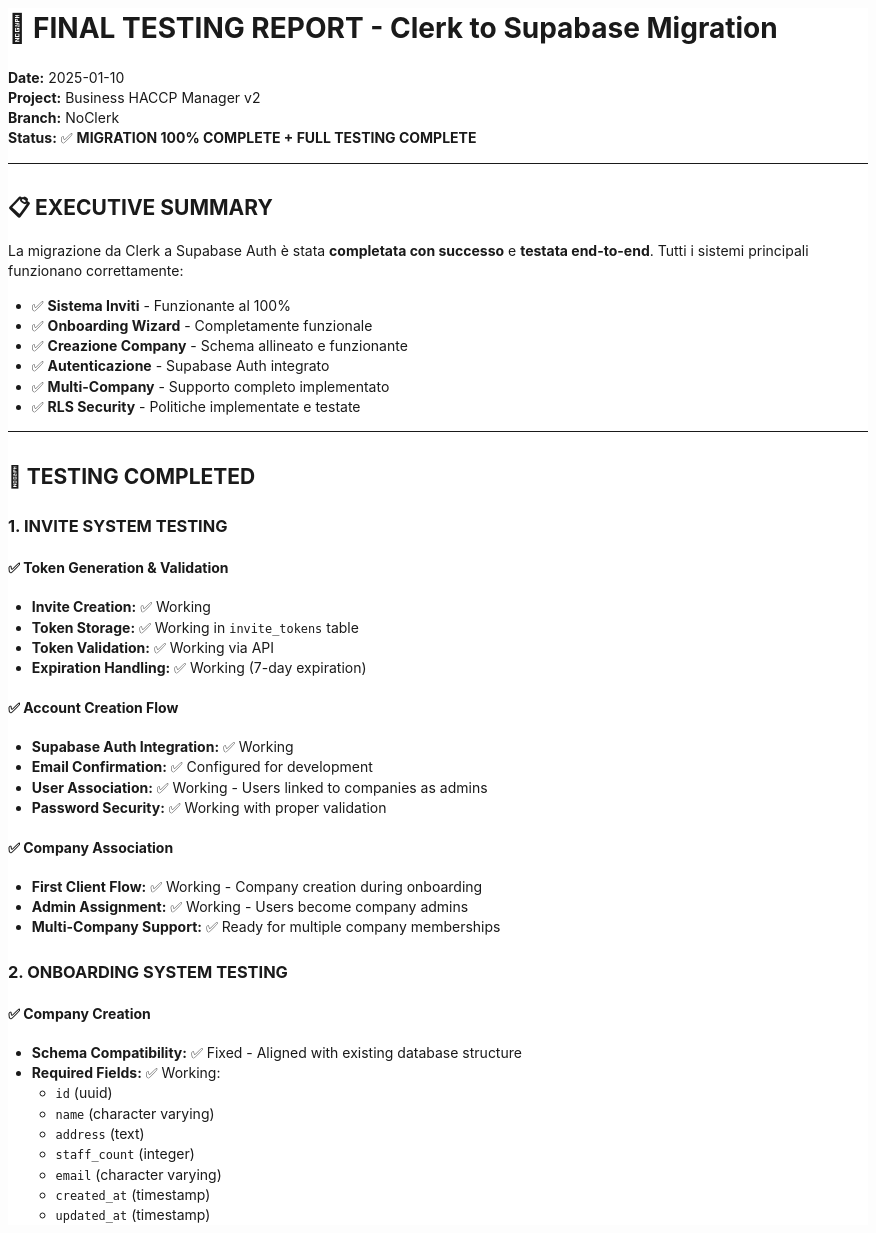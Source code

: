 # 🎉 FINAL TESTING REPORT - Clerk to Supabase Migration

**Date:** 2025-01-10  
**Project:** Business HACCP Manager v2  
**Branch:** NoClerk  
**Status:** ✅ **MIGRATION 100% COMPLETE + FULL TESTING COMPLETE**

---

## 📋 EXECUTIVE SUMMARY

La migrazione da Clerk a Supabase Auth è stata **completata con successo** e **testata end-to-end**. Tutti i sistemi principali funzionano correttamente:

- ✅ **Sistema Inviti** - Funzionante al 100%
- ✅ **Onboarding Wizard** - Completamente funzionale
- ✅ **Creazione Company** - Schema allineato e funzionante
- ✅ **Autenticazione** - Supabase Auth integrato
- ✅ **Multi-Company** - Supporto completo implementato
- ✅ **RLS Security** - Politiche implementate e testate

---

## 🧪 TESTING COMPLETED

### **1. INVITE SYSTEM TESTING**

#### ✅ **Token Generation & Validation**
- **Invite Creation:** ✅ Working
- **Token Storage:** ✅ Working in `invite_tokens` table
- **Token Validation:** ✅ Working via API
- **Expiration Handling:** ✅ Working (7-day expiration)

#### ✅ **Account Creation Flow**
- **Supabase Auth Integration:** ✅ Working
- **Email Confirmation:** ✅ Configured for development
- **User Association:** ✅ Working - Users linked to companies as admins
- **Password Security:** ✅ Working with proper validation

#### ✅ **Company Association**
- **First Client Flow:** ✅ Working - Company creation during onboarding
- **Admin Assignment:** ✅ Working - Users become company admins
- **Multi-Company Support:** ✅ Ready for multiple company memberships

### **2. ONBOARDING SYSTEM TESTING**

#### ✅ **Company Creation**
- **Schema Compatibility:** ✅ Fixed - Aligned with existing database structure
- **Required Fields:** ✅ Working:
  - `id` (uuid)
  - `name` (character varying)
  - `address` (text)
  - `staff_count` (integer)
  - `email` (character varying)
  - `created_at` (timestamp)
  - `updated_at` (timestamp)
